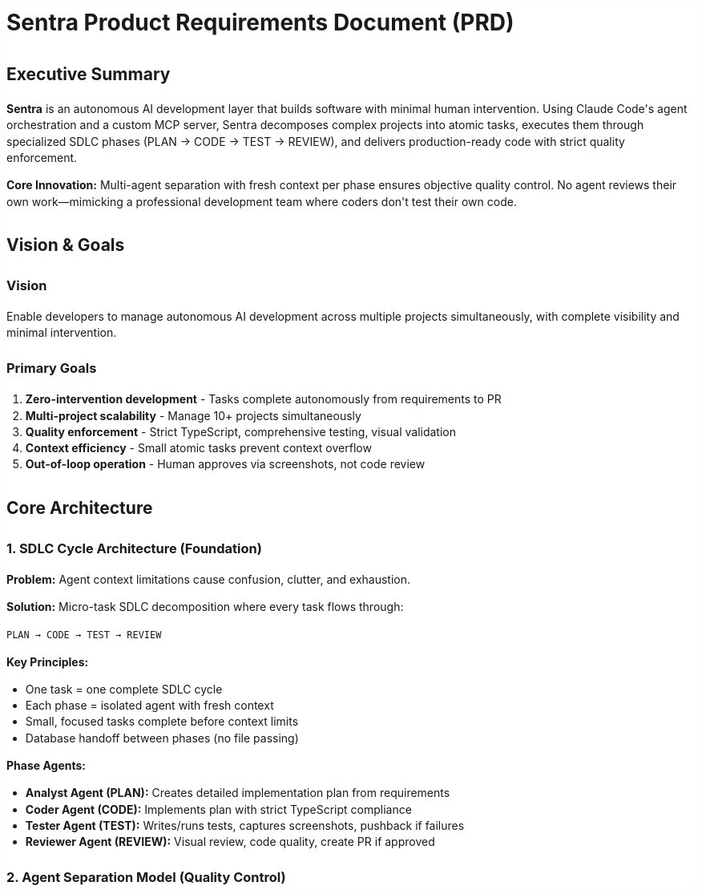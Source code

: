 # Sentra Product Requirements Document (PRD)

## Executive Summary

**Sentra** is an autonomous AI development layer that builds software with minimal human intervention. Using Claude Code's agent orchestration and a custom MCP server, Sentra decomposes complex projects into atomic tasks, executes them through specialized SDLC phases (PLAN → CODE → TEST → REVIEW), and delivers production-ready code with strict quality enforcement.

**Core Innovation:** Multi-agent separation with fresh context per phase ensures objective quality control. No agent reviews their own work—mimicking a professional development team where coders don't test their own code.

## Vision & Goals

### Vision
Enable developers to manage autonomous AI development across multiple projects simultaneously, with complete visibility and minimal intervention.

### Primary Goals
1. **Zero-intervention development** - Tasks complete autonomously from requirements to PR
2. **Multi-project scalability** - Manage 10+ projects simultaneously
3. **Quality enforcement** - Strict TypeScript, comprehensive testing, visual validation
4. **Context efficiency** - Small atomic tasks prevent context overflow
5. **Out-of-loop operation** - Human approves via screenshots, not code review

## Core Architecture

### 1. SDLC Cycle Architecture (Foundation)

**Problem:** Agent context limitations cause confusion, clutter, and exhaustion.

**Solution:** Micro-task SDLC decomposition where every task flows through:
```
PLAN → CODE → TEST → REVIEW
```

**Key Principles:**
- One task = one complete SDLC cycle
- Each phase = isolated agent with fresh context
- Small, focused tasks complete before context limits
- Database handoff between phases (no file passing)

**Phase Agents:**
- **Analyst Agent (PLAN):** Creates detailed implementation plan from requirements
- **Coder Agent (CODE):** Implements plan with strict TypeScript compliance
- **Tester Agent (TEST):** Writes/runs tests, captures screenshots, pushback if failures
- **Reviewer Agent (REVIEW):** Visual review, code quality, create PR if approved

### 2. Agent Separation Model (Quality Control)
